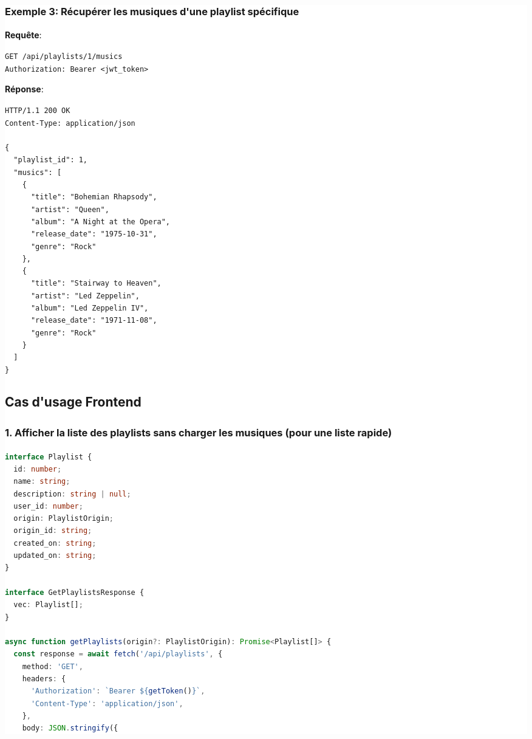 ### Exemple 3: Récupérer les musiques d'une playlist spécifique

**Requête**:
```http
GET /api/playlists/1/musics
Authorization: Bearer <jwt_token>
```

**Réponse**:
```http
HTTP/1.1 200 OK
Content-Type: application/json

{
  "playlist_id": 1,
  "musics": [
    {
      "title": "Bohemian Rhapsody",
      "artist": "Queen",
      "album": "A Night at the Opera",
      "release_date": "1975-10-31",
      "genre": "Rock"
    },
    {
      "title": "Stairway to Heaven",
      "artist": "Led Zeppelin",
      "album": "Led Zeppelin IV",
      "release_date": "1971-11-08",
      "genre": "Rock"
    }
  ]
}
```

## Cas d'usage Frontend

### 1. Afficher la liste des playlists sans charger les musiques (pour une liste rapide)

```typescript
interface Playlist {
  id: number;
  name: string;
  description: string | null;
  user_id: number;
  origin: PlaylistOrigin;
  origin_id: string;
  created_on: string;
  updated_on: string;
}

interface GetPlaylistsResponse {
  vec: Playlist[];
}

async function getPlaylists(origin?: PlaylistOrigin): Promise<Playlist[]> {
  const response = await fetch('/api/playlists', {
    method: 'GET',
    headers: {
      'Authorization': `Bearer ${getToken()}`,
      'Content-Type': 'application/json',
    },
    body: JSON.stringify({
```